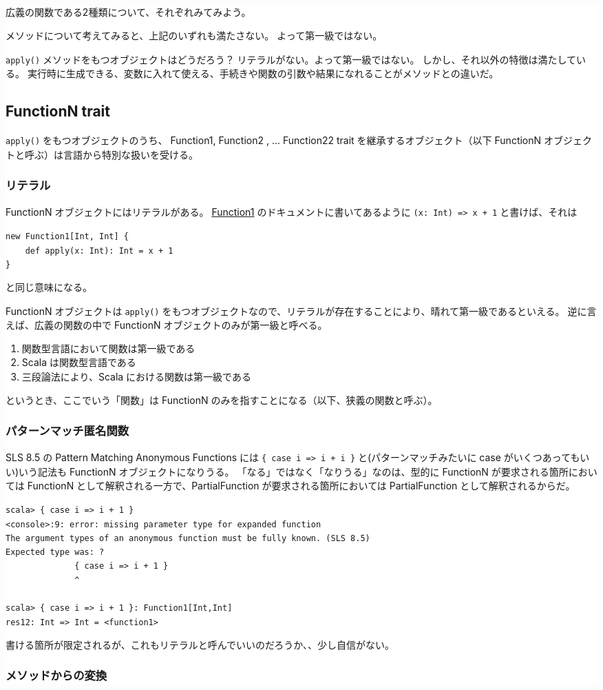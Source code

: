 広義の関数である2種類について、それぞれみてみよう。

メソッドについて考えてみると、上記のいずれも満たさない。
よって第一級ではない。

`apply()` メソッドをもつオブジェクトはどうだろう？
リテラルがない。よって第一級ではない。
しかし、それ以外の特徴は満たしている。
実行時に生成できる、変数に入れて使える、手続きや関数の引数や結果になれることがメソッドとの違いだ。

## FunctionN trait

`apply()` をもつオブジェクトのうち、 Function1, Function2 , ... Function22 trait を継承するオブジェクト（以下 FunctionN オブジェクトと呼ぶ）は言語から特別な扱いを受ける。

### リテラル

FunctionN オブジェクトにはリテラルがある。
[Function1](http://www.scala-lang.org/api/current/index.html#scala.Function1)
のドキュメントに書いてあるように `(x: Int) => x + 1` と書けば、それは

	new Function1[Int, Int] {
		def apply(x: Int): Int = x + 1
	}

と同じ意味になる。

FunctionN オブジェクトは `apply()` をもつオブジェクトなので、リテラルが存在することにより、晴れて第一級であるといえる。
逆に言えば、広義の関数の中で FunctionN オブジェクトのみが第一級と呼べる。

1. 関数型言語において関数は第一級である
2. Scala は関数型言語である
3. 三段論法により、Scala における関数は第一級である

というとき、ここでいう「関数」は FunctionN のみを指すことになる（以下、狭義の関数と呼ぶ）。

### パターンマッチ匿名関数

SLS 8.5 の Pattern Matching Anonymous Functions には `{ case i => i + i }` と(パターンマッチみたいに case がいくつあってもいい)いう記法も FunctionN オブジェクトになりうる。
「なる」ではなく「なりうる」なのは、型的に FunctionN が要求される箇所においては FunctionN として解釈される一方で、PartialFunction が要求される箇所においては PartialFunction として解釈されるからだ。

	scala> { case i => i + 1 }
	<console>:9: error: missing parameter type for expanded function
	The argument types of an anonymous function must be fully known. (SLS 8.5)
	Expected type was: ?
	              { case i => i + 1 }
	              ^

	scala> { case i => i + 1 }: Function1[Int,Int]
	res12: Int => Int = <function1>

書ける箇所が限定されるが、これもリテラルと呼んでいいのだろうか、、少し自信がない。

### メソッドからの変換
